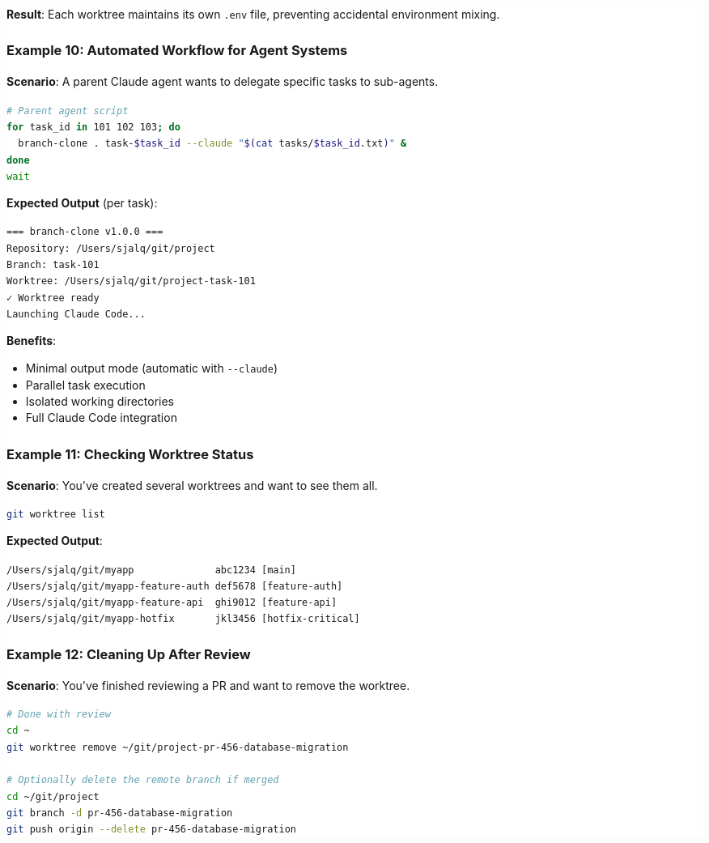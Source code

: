 **Result**: Each worktree maintains its own `.env` file, preventing accidental environment mixing.

### Example 10: Automated Workflow for Agent Systems

**Scenario**: A parent Claude agent wants to delegate specific tasks to sub-agents.

```bash
# Parent agent script
for task_id in 101 102 103; do
  branch-clone . task-$task_id --claude "$(cat tasks/$task_id.txt)" &
done
wait
```

**Expected Output** (per task):
```
=== branch-clone v1.0.0 ===
Repository: /Users/sjalq/git/project
Branch: task-101
Worktree: /Users/sjalq/git/project-task-101
✓ Worktree ready
Launching Claude Code...
```

**Benefits**:
- Minimal output mode (automatic with `--claude`)
- Parallel task execution
- Isolated working directories
- Full Claude Code integration

### Example 11: Checking Worktree Status

**Scenario**: You've created several worktrees and want to see them all.

```bash
git worktree list
```

**Expected Output**:
```
/Users/sjalq/git/myapp              abc1234 [main]
/Users/sjalq/git/myapp-feature-auth def5678 [feature-auth]
/Users/sjalq/git/myapp-feature-api  ghi9012 [feature-api]
/Users/sjalq/git/myapp-hotfix       jkl3456 [hotfix-critical]
```

### Example 12: Cleaning Up After Review

**Scenario**: You've finished reviewing a PR and want to remove the worktree.

```bash
# Done with review
cd ~
git worktree remove ~/git/project-pr-456-database-migration

# Optionally delete the remote branch if merged
cd ~/git/project
git branch -d pr-456-database-migration
git push origin --delete pr-456-database-migration
```
